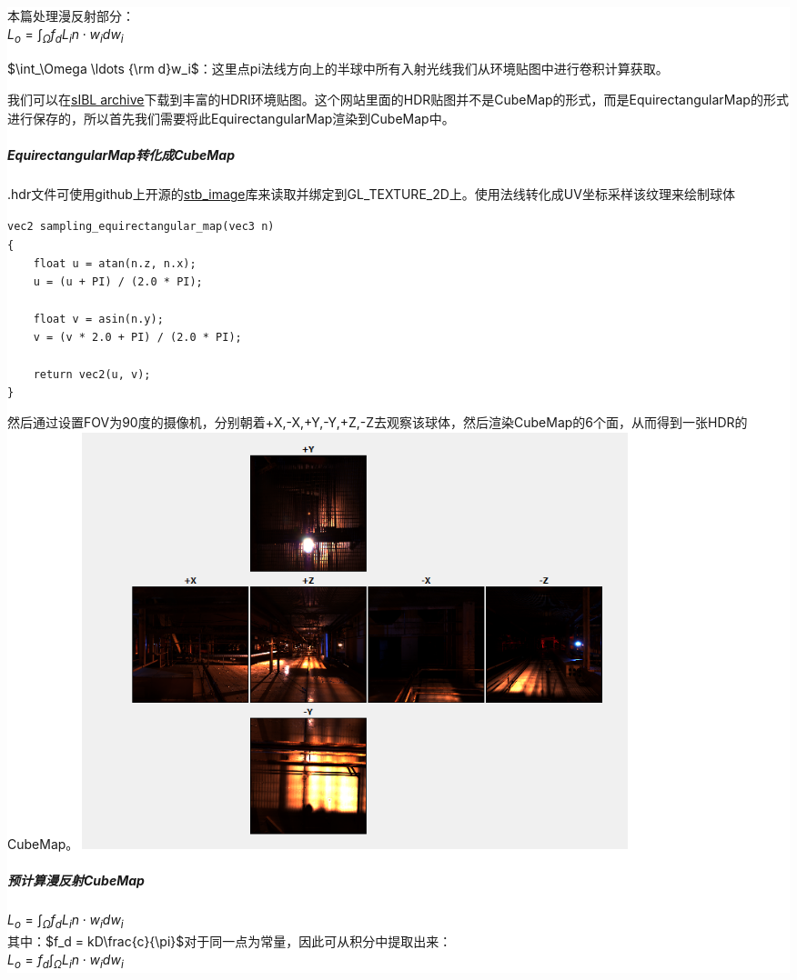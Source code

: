 本篇处理漫反射部分：  
$L_o=\int_\Omega f_dL_in⋅w_idw_i$ 

$\int_\Omega \ldots {\rm d}w_i$：这里点pi法线方向上的半球中所有入射光线我们从环境贴图中进行卷积计算获取。  

我们可以在[sIBL archive](http://www.hdrlabs.com/sibl/archive.html)下载到丰富的HDRI环境贴图。这个网站里面的HDR贴图并不是CubeMap的形式，而是EquirectangularMap的形式进行保存的，所以首先我们需要将此EquirectangularMap渲染到CubeMap中。

##### EquirectangularMap转化成CubeMap  
.hdr文件可使用github上开源的[stb_image](https://github.com/nothings/stb/blob/master/stb_image.h)库来读取并绑定到GL_TEXTURE_2D上。使用法线转化成UV坐标采样该纹理来绘制球体
```
vec2 sampling_equirectangular_map(vec3 n) 
{
    float u = atan(n.z, n.x);
    u = (u + PI) / (2.0 * PI);

    float v = asin(n.y);
    v = (v * 2.0 + PI) / (2.0 * PI);

    return vec2(u, v);
}
```
然后通过设置FOV为90度的摄像机，分别朝着+X,-X,+Y,-Y,+Z,-Z去观察该球体，然后渲染CubeMap的6个面，从而得到一张HDR的CubeMap。
<img class="shadow" src="/img/in-post/pbs-ibl-diff/3.png" width="600">  
##### 预计算漫反射CubeMap  
$L_o=\int_\Omega f_dL_in⋅w_idw_i$  
其中：$f_d = kD\frac{c}{\pi}$对于同一点为常量，因此可从积分中提取出来：  
$L_o=f_d\int_\Omega L_in⋅w_idw_i$  
